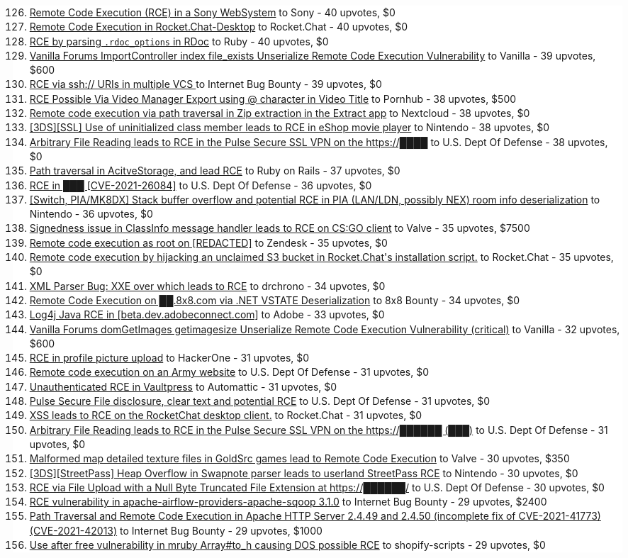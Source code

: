 126. [Remote Code Execution (RCE) in a Sony WebSystem](https://hackerone.com/reports/329572) to Sony - 40 upvotes, $0
127. [Remote Code Execution in Rocket.Chat-Desktop](https://hackerone.com/reports/943725) to Rocket.Chat - 40 upvotes, $0
128. [RCE by parsing `.rdoc_options` in RDoc](https://hackerone.com/reports/1187477) to Ruby - 40 upvotes, $0
129. [Vanilla Forums ImportController index file_exists Unserialize Remote Code Execution Vulnerability](https://hackerone.com/reports/410237) to Vanilla - 39 upvotes, $600
130. [RCE via ssh:// URIs in multiple VCS ](https://hackerone.com/reports/260005) to Internet Bug Bounty - 39 upvotes, $0
131. [RCE Possible Via Video Manager Export using @ character in Video Title](https://hackerone.com/reports/146593) to Pornhub - 38 upvotes, $500
132. [Remote code execution via path traversal in Zip extraction in the Extract app](https://hackerone.com/reports/765291) to Nextcloud - 38 upvotes, $0
133. [[3DS][SSL] Use of uninitialized class member leads to RCE in eShop movie player](https://hackerone.com/reports/895769) to Nintendo - 38 upvotes, $0
134. [Arbitrary File Reading leads to RCE in the Pulse Secure SSL VPN on the https://████](https://hackerone.com/reports/695005) to U.S. Dept Of Defense - 38 upvotes, $0
135. [Path traversal in AcitveStorage, and lead RCE](https://hackerone.com/reports/2334455) to Ruby on Rails - 37 upvotes, $0
136. [RCE in ███ [CVE-2021-26084]](https://hackerone.com/reports/1327769) to U.S. Dept Of Defense - 36 upvotes, $0
137. [[Switch, PIA/MK8DX] Stack buffer overflow and potential RCE in PIA (LAN/LDN, possibly NEX) room info deserialization](https://hackerone.com/reports/2611669) to Nintendo - 36 upvotes, $0
138. [Signedness issue in ClassInfo message handler leads to RCE on CS:GO client](https://hackerone.com/reports/876719) to Valve - 35 upvotes, $7500
139. [Remote code execution as root on [REDACTED]](https://hackerone.com/reports/58914) to Zendesk - 35 upvotes, $0
140. [Remote code execution by hijacking an unclaimed S3 bucket in Rocket.Chat's installation script.](https://hackerone.com/reports/399166) to Rocket.Chat - 35 upvotes, $0
141. [XML Parser Bug: XXE over which leads to RCE](https://hackerone.com/reports/55431) to drchrono - 34 upvotes, $0
142. [Remote Code Execution on ██.8x8.com via .NET VSTATE Deserialization](https://hackerone.com/reports/1391576) to 8x8 Bounty - 34 upvotes, $0
143. [Log4j Java RCE in [beta.dev.adobeconnect.com]](https://hackerone.com/reports/1442644) to Adobe - 33 upvotes, $0
144. [Vanilla Forums domGetImages getimagesize Unserialize Remote Code Execution Vulnerability (critical)](https://hackerone.com/reports/410882) to Vanilla - 32 upvotes, $600
145. [RCE in profile picture upload](https://hackerone.com/reports/135072) to HackerOne - 31 upvotes, $0
146. [Remote code execution on an Army website](https://hackerone.com/reports/188284) to U.S. Dept Of Defense - 31 upvotes, $0
147. [Unauthenticated RCE in Vaultpress](https://hackerone.com/reports/236552) to Automattic - 31 upvotes, $0
148. [Pulse Secure File disclosure, clear text and potential RCE](https://hackerone.com/reports/671749) to U.S. Dept Of Defense - 31 upvotes, $0
149. [XSS leads to RCE on the RocketChat desktop client.](https://hackerone.com/reports/899964) to Rocket.Chat - 31 upvotes, $0
150. [Arbitrary File Reading leads to RCE in the Pulse Secure SSL VPN on the https://██████ (███)](https://hackerone.com/reports/696276) to U.S. Dept Of Defense - 31 upvotes, $0
151. [Malformed map detailed texture files in GoldSrc games lead to Remote Code Execution](https://hackerone.com/reports/505173) to Valve - 30 upvotes, $350
152. [[3DS][StreetPass] Heap Overflow in Swapnote parser leads to userland StreetPass RCE](https://hackerone.com/reports/923240) to Nintendo - 30 upvotes, $0
153. [RCE via File Upload  with a Null Byte Truncated File Extension at https://██████/](https://hackerone.com/reports/2054184) to U.S. Dept Of Defense - 30 upvotes, $0
154. [RCE vulnerability in apache-airflow-providers-apache-sqoop 3.1.0](https://hackerone.com/reports/1891795) to Internet Bug Bounty - 29 upvotes, $2400
155. [Path Traversal and Remote Code Execution in Apache HTTP Server 2.4.49 and 2.4.50 (incomplete fix of CVE-2021-41773) (CVE-2021-42013)](https://hackerone.com/reports/1400238) to Internet Bug Bounty - 29 upvotes, $1000
156. [Use after free vulnerability in mruby Array#to_h causing DOS possible RCE](https://hackerone.com/reports/181321) to shopify-scripts - 29 upvotes, $0